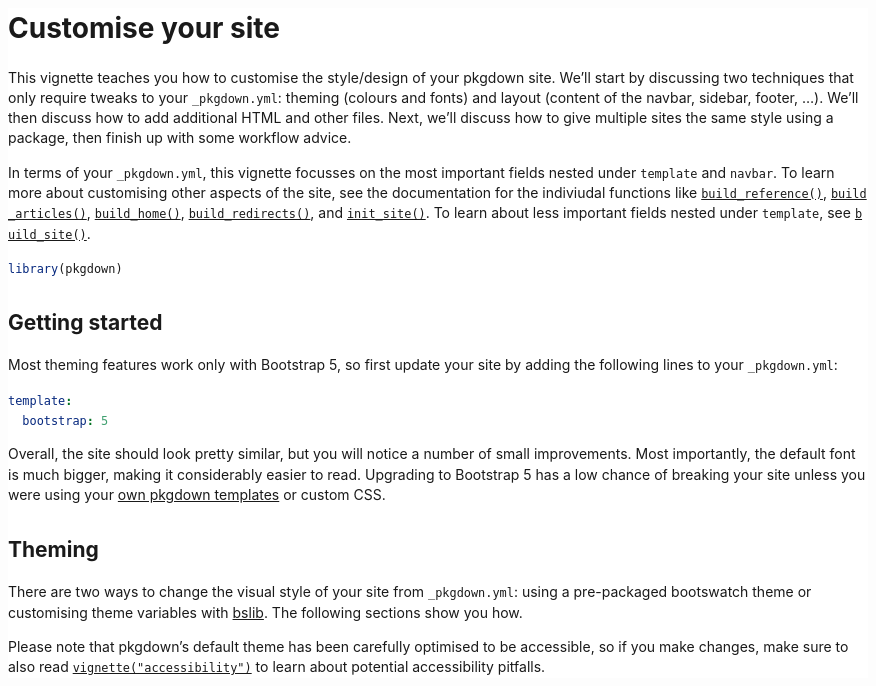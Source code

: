 # Customise your site

This vignette teaches you how to customise the style/design of your
pkgdown site. We’ll start by discussing two techniques that only require
tweaks to your `_pkgdown.yml`: theming (colours and fonts) and layout
(content of the navbar, sidebar, footer, …). We’ll then discuss how to
add additional HTML and other files. Next, we’ll discuss how to give
multiple sites the same style using a package, then finish up with some
workflow advice.

In terms of your `_pkgdown.yml`, this vignette focusses on the most
important fields nested under `template` and `navbar`. To learn more
about customising other aspects of the site, see the documentation for
the indiviudal functions like
[`build_reference()`](https://pkgdown.r-lib.org/dev/reference/build_reference.md),
[`build_articles()`](https://pkgdown.r-lib.org/dev/reference/build_articles.md),
[`build_home()`](https://pkgdown.r-lib.org/dev/reference/build_home.md),
[`build_redirects()`](https://pkgdown.r-lib.org/dev/reference/build_redirects.md),
and
[`init_site()`](https://pkgdown.r-lib.org/dev/reference/init_site.md).
To learn about less important fields nested under `template`, see
[`build_site()`](https://pkgdown.r-lib.org/dev/reference/build_site.md).

``` r
library(pkgdown)
```

## Getting started

Most theming features work only with Bootstrap 5, so first update your
site by adding the following lines to your `_pkgdown.yml`:

``` yaml
template:
  bootstrap: 5
```

Overall, the site should look pretty similar, but you will notice a
number of small improvements. Most importantly, the default font is much
bigger, making it considerably easier to read. Upgrading to Bootstrap 5
has a low chance of breaking your site unless you were using your [own
pkgdown templates](#template-packages) or custom CSS.

## Theming

There are two ways to change the visual style of your site from
`_pkgdown.yml`: using a pre-packaged bootswatch theme or customising
theme variables with [bslib](https://rstudio.github.io/bslib/). The
following sections show you how.

Please note that pkgdown’s default theme has been carefully optimised to
be accessible, so if you make changes, make sure to also read
[`vignette("accessibility")`](https://pkgdown.r-lib.org/dev/articles/accessibility.md)
to learn about potential accessibility pitfalls.
